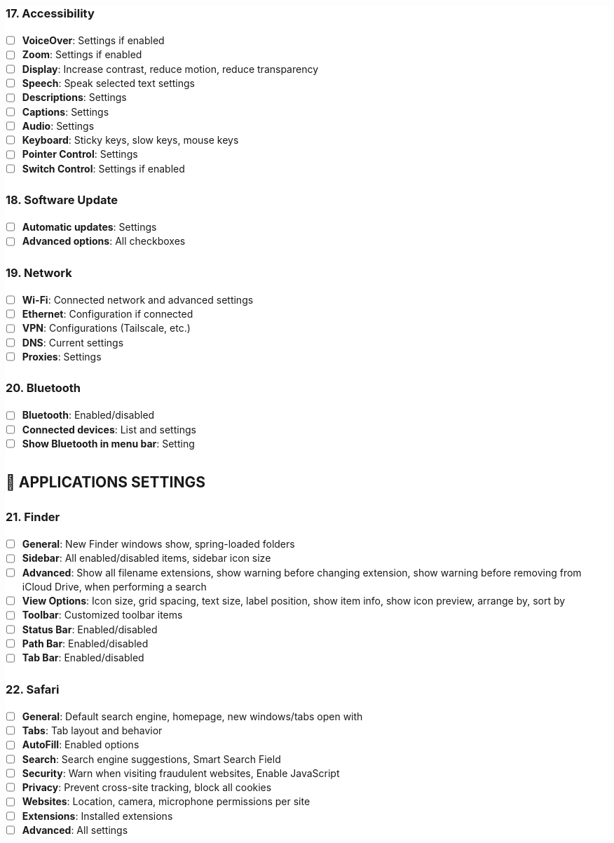 ### 17. Accessibility
- [ ] **VoiceOver**: Settings if enabled
- [ ] **Zoom**: Settings if enabled
- [ ] **Display**: Increase contrast, reduce motion, reduce transparency
- [ ] **Speech**: Speak selected text settings
- [ ] **Descriptions**: Settings
- [ ] **Captions**: Settings
- [ ] **Audio**: Settings
- [ ] **Keyboard**: Sticky keys, slow keys, mouse keys
- [ ] **Pointer Control**: Settings
- [ ] **Switch Control**: Settings if enabled

### 18. Software Update
- [ ] **Automatic updates**: Settings
- [ ] **Advanced options**: All checkboxes

### 19. Network
- [ ] **Wi-Fi**: Connected network and advanced settings
- [ ] **Ethernet**: Configuration if connected
- [ ] **VPN**: Configurations (Tailscale, etc.)
- [ ] **DNS**: Current settings
- [ ] **Proxies**: Settings

### 20. Bluetooth
- [ ] **Bluetooth**: Enabled/disabled
- [ ] **Connected devices**: List and settings
- [ ] **Show Bluetooth in menu bar**: Setting

## 📱 APPLICATIONS SETTINGS

### 21. Finder
- [ ] **General**: New Finder windows show, spring-loaded folders
- [ ] **Sidebar**: All enabled/disabled items, sidebar icon size
- [ ] **Advanced**: Show all filename extensions, show warning before changing extension, show warning before removing from iCloud Drive, when performing a search
- [ ] **View Options**: Icon size, grid spacing, text size, label position, show item info, show icon preview, arrange by, sort by
- [ ] **Toolbar**: Customized toolbar items
- [ ] **Status Bar**: Enabled/disabled
- [ ] **Path Bar**: Enabled/disabled
- [ ] **Tab Bar**: Enabled/disabled

### 22. Safari
- [ ] **General**: Default search engine, homepage, new windows/tabs open with
- [ ] **Tabs**: Tab layout and behavior
- [ ] **AutoFill**: Enabled options
- [ ] **Search**: Search engine suggestions, Smart Search Field
- [ ] **Security**: Warn when visiting fraudulent websites, Enable JavaScript
- [ ] **Privacy**: Prevent cross-site tracking, block all cookies
- [ ] **Websites**: Location, camera, microphone permissions per site
- [ ] **Extensions**: Installed extensions
- [ ] **Advanced**: All settings
